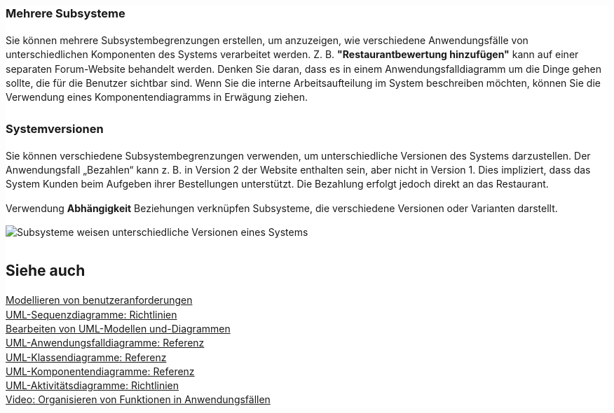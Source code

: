 ### <a name="multiple-subsystems"></a>Mehrere Subsysteme  
 Sie können mehrere Subsystembegrenzungen erstellen, um anzuzeigen, wie verschiedene Anwendungsfälle von unterschiedlichen Komponenten des Systems verarbeitet werden. Z. B. **"Restaurantbewertung hinzufügen"** kann auf einer separaten Forum-Website behandelt werden. Denken Sie daran, dass es in einem Anwendungsfalldiagramm um die Dinge gehen sollte, die für die Benutzer sichtbar sind. Wenn Sie die interne Arbeitsaufteilung im System beschreiben möchten, können Sie die Verwendung eines Komponentendiagramms in Erwägung ziehen.  
  
### <a name="system-versions"></a>Systemversionen  
 Sie können verschiedene Subsystembegrenzungen verwenden, um unterschiedliche Versionen des Systems darzustellen. Der Anwendungsfall „Bezahlen“ kann z. B. in Version 2 der Website enthalten sein, aber nicht in Version 1. Dies impliziert, dass das System Kunden beim Aufgeben ihrer Bestellungen unterstützt. Die Bezahlung erfolgt jedoch direkt an das Restaurant.  
  
 Verwendung **Abhängigkeit** Beziehungen verknüpfen Subsysteme, die verschiedene Versionen oder Varianten darstellt.  
  
 ![Subsysteme weisen unterschiedliche Versionen eines Systems](../modeling/media/uml-ucguidesystem.png "UML_UCGuideSystem")  
  
## <a name="see-also"></a>Siehe auch  
 [Modellieren von benutzeranforderungen](../modeling/model-user-requirements.md)   
 [UML-Sequenzdiagramme: Richtlinien](../modeling/uml-sequence-diagrams-guidelines.md)   
 [Bearbeiten von UML-Modellen und-Diagrammen](../modeling/edit-uml-models-and-diagrams.md)   
 [UML-Anwendungsfalldiagramme: Referenz](../modeling/uml-use-case-diagrams-reference.md)   
 [UML-Klassendiagramme: Referenz](../modeling/uml-class-diagrams-reference.md)   
 [UML-Komponentendiagramme: Referenz](../modeling/uml-component-diagrams-reference.md)   
 [UML-Aktivitätsdiagramme: Richtlinien](../modeling/uml-activity-diagrams-guidelines.md)   
 [Video: Organisieren von Funktionen in Anwendungsfällen](http://channel9.msdn.com/posts/clinted/UML-with-VS-2010-Part-2-Organizing-Features-Into-Use-Cases/)
